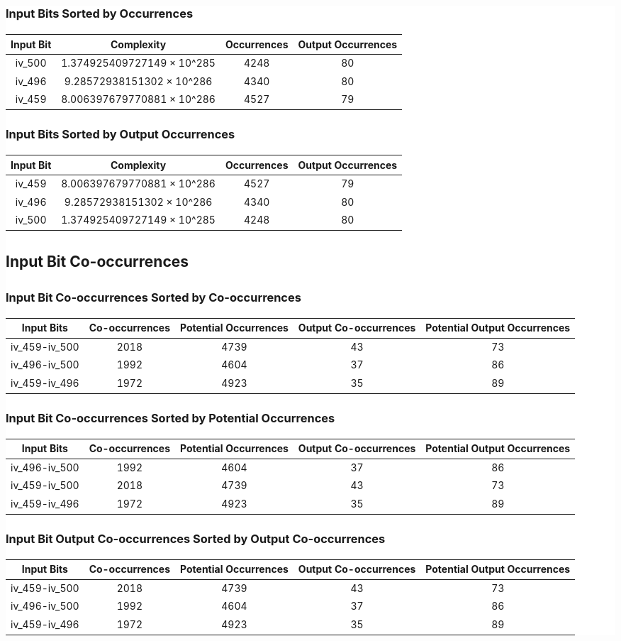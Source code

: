 ### Input Bits Sorted by Occurrences

| Input Bit | Complexity | Occurrences | Output Occurrences |
|:---------:|:----------:|:-----------:|:------------------:|
| iv_500 | 1.374925409727149 × 10^285 | 4248 | 80 |
| iv_496 | 9.28572938151302 × 10^286 | 4340 | 80 |
| iv_459 | 8.006397679770881 × 10^286 | 4527 | 79 |

### Input Bits Sorted by Output Occurrences

| Input Bit | Complexity | Occurrences | Output Occurrences |
|:---------:|:----------:|:-----------:|:------------------:|
| iv_459 | 8.006397679770881 × 10^286 | 4527 | 79 |
| iv_496 | 9.28572938151302 × 10^286 | 4340 | 80 |
| iv_500 | 1.374925409727149 × 10^285 | 4248 | 80 |

## Input Bit Co-occurrences

### Input Bit Co-occurrences Sorted by Co-occurrences

| Input Bits | Co-occurrences | Potential Occurrences | Output Co-occurrences | Potential Output Occurrences |
|:----------:|:--------------:|:---------------------:|:---------------------:|:----------------------------:|
| iv_459-iv_500 | 2018 | 4739 | 43 | 73 |
| iv_496-iv_500 | 1992 | 4604 | 37 | 86 |
| iv_459-iv_496 | 1972 | 4923 | 35 | 89 |

### Input Bit Co-occurrences Sorted by Potential Occurrences

| Input Bits | Co-occurrences | Potential Occurrences | Output Co-occurrences | Potential Output Occurrences |
|:----------:|:--------------:|:---------------------:|:---------------------:|:----------------------------:|
| iv_496-iv_500 | 1992 | 4604 | 37 | 86 |
| iv_459-iv_500 | 2018 | 4739 | 43 | 73 |
| iv_459-iv_496 | 1972 | 4923 | 35 | 89 |

### Input Bit Output Co-occurrences Sorted by Output Co-occurrences

| Input Bits | Co-occurrences | Potential Occurrences | Output Co-occurrences | Potential Output Occurrences |
|:----------:|:--------------:|:---------------------:|:---------------------:|:----------------------------:|
| iv_459-iv_500 | 2018 | 4739 | 43 | 73 |
| iv_496-iv_500 | 1992 | 4604 | 37 | 86 |
| iv_459-iv_496 | 1972 | 4923 | 35 | 89 |
